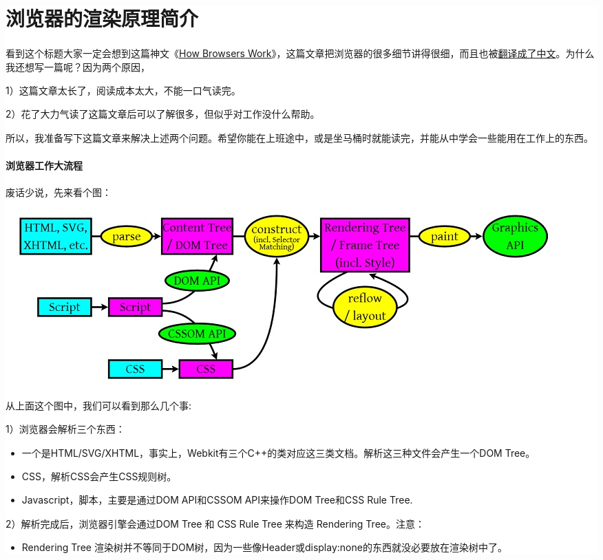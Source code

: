 # 浏览器的渲染原理简介

看到这个标题大家一定会想到这篇神文《[How Browsers Work](http://taligarsiel.com/Projects/howbrowserswork1.htm)》，这篇文章把浏览器的很多细节讲得很细，而且也被[翻译成了中文](http://ux.sohu.com/topics/50972d9ae7de3e752e0081ff)。为什么我还想写一篇呢？因为两个原因，

 

1）这篇文章太长了，阅读成本太大，不能一口气读完。

 

2）花了大力气读了这篇文章后可以了解很多，但似乎对工作没什么帮助。

 

所以，我准备写下这篇文章来解决上述两个问题。希望你能在上班途中，或是坐马桶时就能读完，并能从中学会一些能用在工作上的东西。

#### 浏览器工作大流程

 

废话少说，先来看个图：

 

![img](Render-Process.jpg)

 

从上面这个图中，我们可以看到那么几个事:

1）浏览器会解析三个东西：

 

- 一个是HTML/SVG/XHTML，事实上，Webkit有三个C++的类对应这三类文档。解析这三种文件会产生一个DOM Tree。

 

- CSS，解析CSS会产生CSS规则树。

 

- Javascript，脚本，主要是通过DOM API和CSSOM API来操作DOM Tree和CSS Rule Tree.

 

2）解析完成后，浏览器引擎会通过DOM Tree 和 CSS Rule Tree 来构造 Rendering Tree。注意：

 

- Rendering Tree 渲染树并不等同于DOM树，因为一些像Header或display:none的东西就没必要放在渲染树中了。
